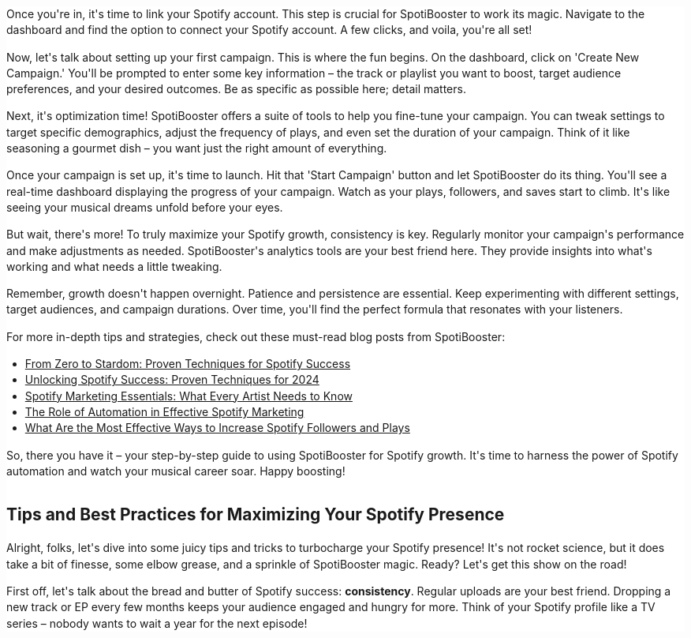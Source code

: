 Once you're in, it's time to link your Spotify account. This step is crucial for SpotiBooster to work its magic. Navigate to the dashboard and find the option to connect your Spotify account. A few clicks, and voila, you're all set!

Now, let's talk about setting up your first campaign. This is where the fun begins. On the dashboard, click on 'Create New Campaign.' You'll be prompted to enter some key information – the track or playlist you want to boost, target audience preferences, and your desired outcomes. Be as specific as possible here; detail matters.

Next, it's optimization time! SpotiBooster offers a suite of tools to help you fine-tune your campaign. You can tweak settings to target specific demographics, adjust the frequency of plays, and even set the duration of your campaign. Think of it like seasoning a gourmet dish – you want just the right amount of everything.

Once your campaign is set up, it's time to launch. Hit that 'Start Campaign' button and let SpotiBooster do its thing. You'll see a real-time dashboard displaying the progress of your campaign. Watch as your plays, followers, and saves start to climb. It's like seeing your musical dreams unfold before your eyes.

But wait, there's more! To truly maximize your Spotify growth, consistency is key. Regularly monitor your campaign's performance and make adjustments as needed. SpotiBooster's analytics tools are your best friend here. They provide insights into what's working and what needs a little tweaking.

Remember, growth doesn't happen overnight. Patience and persistence are essential. Keep experimenting with different settings, target audiences, and campaign durations. Over time, you'll find the perfect formula that resonates with your listeners.



For more in-depth tips and strategies, check out these must-read blog posts from SpotiBooster:
- [From Zero to Stardom: Proven Techniques for Spotify Success](https://spotibooster.com/blog/from-zero-to-stardom-proven-techniques-for-spotify-success)
- [Unlocking Spotify Success: Proven Techniques for 2024](https://spotibooster.com/blog/unlocking-spotify-success-proven-techniques-for-2024)
- [Spotify Marketing Essentials: What Every Artist Needs to Know](https://spotibooster.com/blog/spotify-marketing-essentials-what-every-artist-needs-to-know)
- [The Role of Automation in Effective Spotify Marketing](https://spotibooster.com/blog/the-role-of-automation-in-effective-spotify-marketing)
- [What Are the Most Effective Ways to Increase Spotify Followers and Plays](https://spotibooster.com/blog/what-are-the-most-effective-ways-to-increase-spotify-followers-and-plays)

So, there you have it – your step-by-step guide to using SpotiBooster for Spotify growth. It's time to harness the power of Spotify automation and watch your musical career soar. Happy boosting!

## Tips and Best Practices for Maximizing Your Spotify Presence

Alright, folks, let's dive into some juicy tips and tricks to turbocharge your Spotify presence! It's not rocket science, but it does take a bit of finesse, some elbow grease, and a sprinkle of SpotiBooster magic. Ready? Let's get this show on the road!

First off, let's talk about the bread and butter of Spotify success: **consistency**. Regular uploads are your best friend. Dropping a new track or EP every few months keeps your audience engaged and hungry for more. Think of your Spotify profile like a TV series – nobody wants to wait a year for the next episode!
